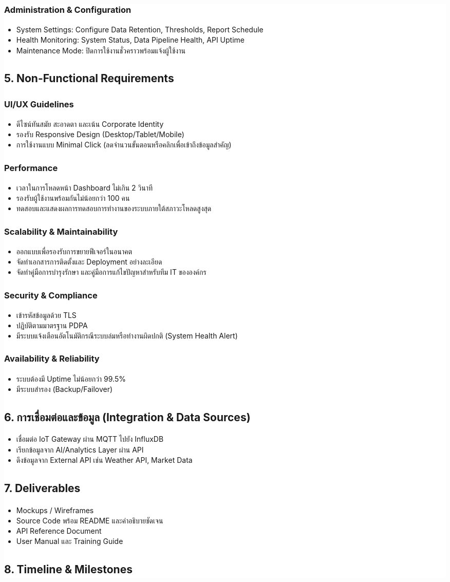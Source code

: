 ### Administration & Configuration
* System Settings: Configure Data Retention, Thresholds, Report Schedule
* Health Monitoring: System Status, Data Pipeline Health, API Uptime
* Maintenance Mode: ปิดการใช้งานชั่วคราวพร้อมแจ้งผู้ใช้งาน

## 5. Non-Functional Requirements

### UI/UX Guidelines

* ดีไซน์ทันสมัย สะอาดตา และเน้น Corporate Identity
* รองรับ Responsive Design (Desktop/Tablet/Mobile)
* การใช้งานแบบ Minimal Click (ลดจำนวนขั้นตอนหรือคลิกเพื่อเข้าถึงข้อมูลสำคัญ)

### Performance

* เวลาในการโหลดหน้า Dashboard ไม่เกิน 2 วินาที
* รองรับผู้ใช้งานพร้อมกันไม่น้อยกว่า 100 คน
* ทดสอบและแสดงผลการทดสอบการทำงานของระบบภายใต้สภาวะโหลดสูงสุด

### Scalability & Maintainability

* ออกแบบเพื่อรองรับการขยายฟีเจอร์ในอนาคต
* จัดทำเอกสารการติดตั้งและ Deployment อย่างละเอียด
* จัดทำคู่มือการบำรุงรักษา และคู่มือการแก้ไขปัญหาสำหรับทีม IT ขององค์กร

### Security & Compliance

* เข้ารหัสข้อมูลด้วย TLS
* ปฏิบัติตามมาตรฐาน PDPA
* มีระบบแจ้งเตือนอัตโนมัติกรณีระบบล่มหรือทำงานผิดปกติ (System Health Alert)

### Availability & Reliability

* ระบบต้องมี Uptime ไม่น้อยกว่า 99.5%
* มีระบบสำรอง (Backup/Failover)

## 6. การเชื่อมต่อและข้อมูล (Integration & Data Sources)

* เชื่อมต่อ IoT Gateway ผ่าน MQTT ไปยัง InfluxDB
* เรียกข้อมูลจาก AI/Analytics Layer ผ่าน API
* ดึงข้อมูลจาก External API เช่น Weather API, Market Data

## 7. Deliverables

* Mockups / Wireframes
* Source Code พร้อม README และคำอธิบายชัดเจน
* API Reference Document
* User Manual และ Training Guide

## 8. Timeline & Milestones
